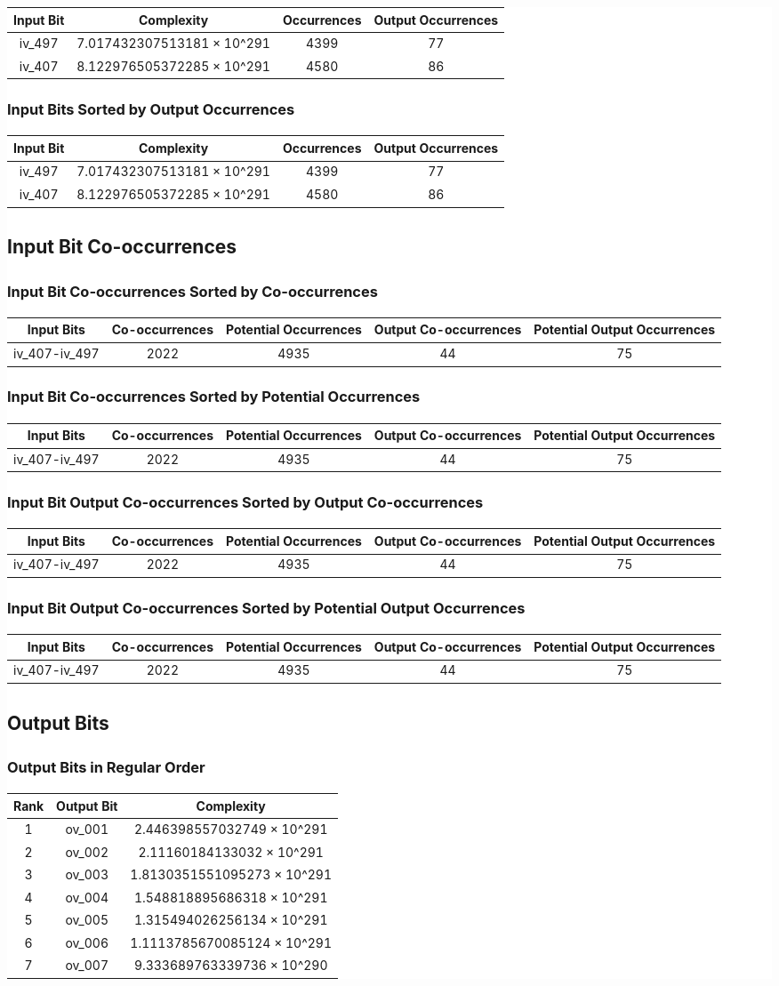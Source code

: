 | Input Bit | Complexity | Occurrences | Output Occurrences |
|:---------:|:----------:|:-----------:|:------------------:|
| iv_497 | 7.017432307513181 × 10^291 | 4399 | 77 |
| iv_407 | 8.122976505372285 × 10^291 | 4580 | 86 |

### Input Bits Sorted by Output Occurrences

| Input Bit | Complexity | Occurrences | Output Occurrences |
|:---------:|:----------:|:-----------:|:------------------:|
| iv_497 | 7.017432307513181 × 10^291 | 4399 | 77 |
| iv_407 | 8.122976505372285 × 10^291 | 4580 | 86 |

## Input Bit Co-occurrences

### Input Bit Co-occurrences Sorted by Co-occurrences

| Input Bits | Co-occurrences | Potential Occurrences | Output Co-occurrences | Potential Output Occurrences |
|:----------:|:--------------:|:---------------------:|:---------------------:|:----------------------------:|
| iv_407-iv_497 | 2022 | 4935 | 44 | 75 |

### Input Bit Co-occurrences Sorted by Potential Occurrences

| Input Bits | Co-occurrences | Potential Occurrences | Output Co-occurrences | Potential Output Occurrences |
|:----------:|:--------------:|:---------------------:|:---------------------:|:----------------------------:|
| iv_407-iv_497 | 2022 | 4935 | 44 | 75 |

### Input Bit Output Co-occurrences Sorted by Output Co-occurrences

| Input Bits | Co-occurrences | Potential Occurrences | Output Co-occurrences | Potential Output Occurrences |
|:----------:|:--------------:|:---------------------:|:---------------------:|:----------------------------:|
| iv_407-iv_497 | 2022 | 4935 | 44 | 75 |

### Input Bit Output Co-occurrences Sorted by Potential Output Occurrences

| Input Bits | Co-occurrences | Potential Occurrences | Output Co-occurrences | Potential Output Occurrences |
|:----------:|:--------------:|:---------------------:|:---------------------:|:----------------------------:|
| iv_407-iv_497 | 2022 | 4935 | 44 | 75 |

## Output Bits

### Output Bits in Regular Order

| Rank | Output Bit | Complexity |
|:----:|:----------:|:----------:|
| 1 | ov_001 | 2.446398557032749 × 10^291 |
| 2 | ov_002 | 2.11160184133032 × 10^291 |
| 3 | ov_003 | 1.8130351551095273 × 10^291 |
| 4 | ov_004 | 1.548818895686318 × 10^291 |
| 5 | ov_005 | 1.315494026256134 × 10^291 |
| 6 | ov_006 | 1.1113785670085124 × 10^291 |
| 7 | ov_007 | 9.333689763339736 × 10^290 |